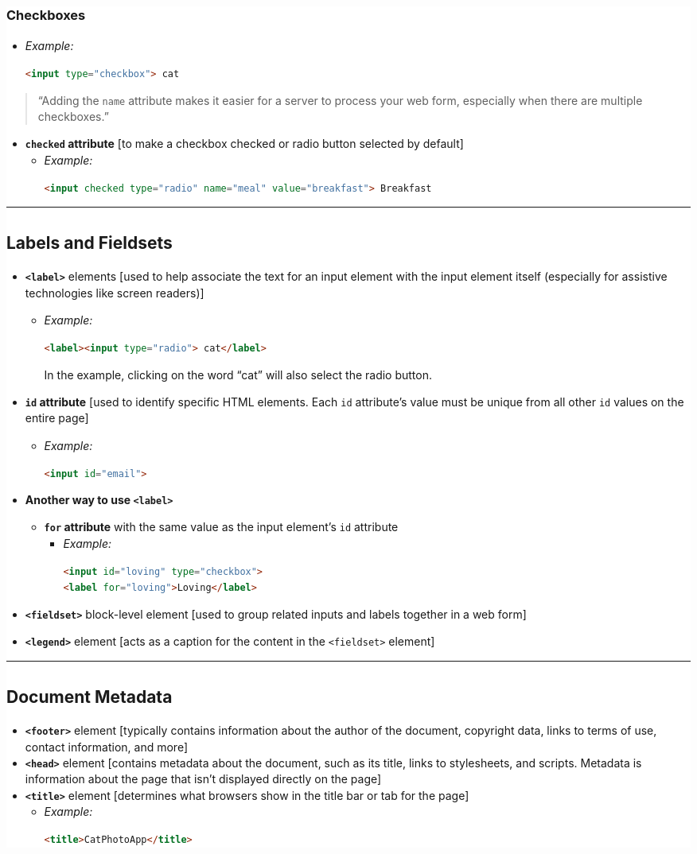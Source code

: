 ### Checkboxes

- *Example:*
  ```html
  <input type="checkbox"> cat
  ```

> “Adding the `name` attribute makes it easier for a server to process your web form, especially when there are multiple checkboxes.”

- **`checked` attribute** [to make a checkbox checked or radio button selected by default]
  - *Example:*
    ```html
    <input checked type="radio" name="meal" value="breakfast"> Breakfast
    ```

---

## Labels and Fieldsets

- **`<label>`** elements [used to help associate the text for an input element with the input element itself (especially for assistive technologies like screen readers)]
  - *Example:*
    ```html
    <label><input type="radio"> cat</label>
    ```
    In the example, clicking on the word “cat” will also select the radio button.

- **`id` attribute** [used to identify specific HTML elements. Each `id` attribute’s value must be unique from all other `id` values on the entire page]
  - *Example:*
    ```html
    <input id="email">
    ```

- **Another way to use `<label>`**  
  - **`for` attribute** with the same value as the input element’s `id` attribute
    - *Example:*
      ```html
      <input id="loving" type="checkbox">
      <label for="loving">Loving</label>
      ```

- **`<fieldset>`** block-level element [used to group related inputs and labels together in a web form]
- **`<legend>`** element [acts as a caption for the content in the `<fieldset>` element]

---

## Document Metadata

- **`<footer>`** element [typically contains information about the author of the document, copyright data, links to terms of use, contact information, and more]
- **`<head>`** element [contains metadata about the document, such as its title, links to stylesheets, and scripts. Metadata is information about the page that isn’t displayed directly on the page]
- **`<title>`** element [determines what browsers show in the title bar or tab for the page]
  - *Example:*
    ```html
    <title>CatPhotoApp</title>
    ```
